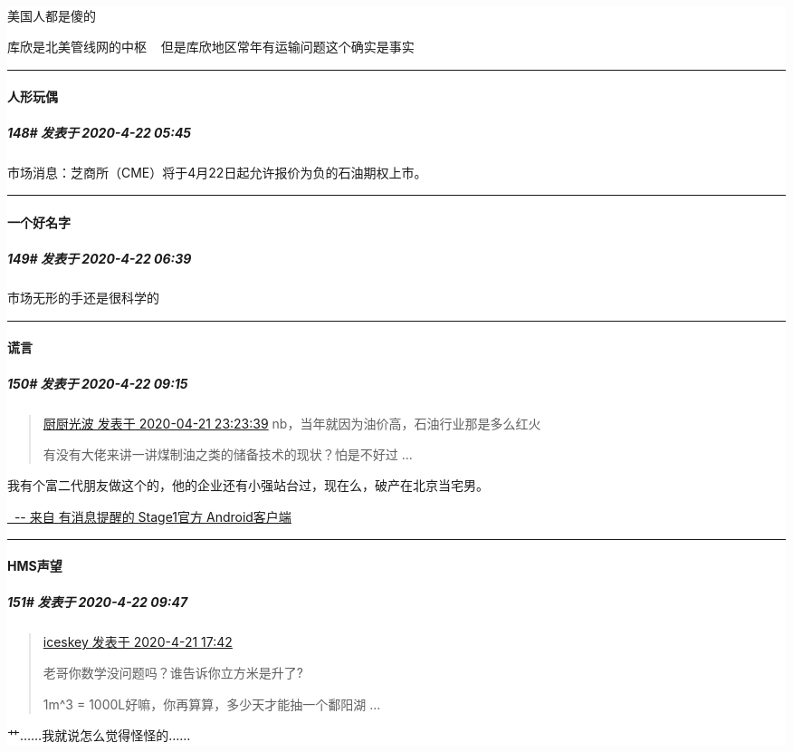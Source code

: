 美国人都是傻的


库欣是北美管线网的中枢    </blockquote>
但是库欣地区常年有运输问题这个确实是事实


-----

####  人形玩偶  
##### 148#       发表于 2020-4-22 05:45


市场消息：芝商所（CME）将于4月22日起允许报价为负的石油期权上市。


-----

####  一个好名字  
##### 149#       发表于 2020-4-22 06:39


市场无形的手还是很科学的


-----

####  谎言  
##### 150#       发表于 2020-4-22 09:15


<blockquote><a href="httphttps://bbs.saraba1st.com/2b/forum.php?mod=redirect&amp;goto=findpost&amp;pid=47159318&amp;ptid=1925244" target="_blank">厨厨光波 发表于 2020-04-21 23:23:39</a>
nb，当年就因为油价高，石油行业那是多么红火

有没有大佬来讲一讲煤制油之类的储备技术的现状？怕是不好过 ...</blockquote>我有个富二代朋友做这个的，他的企业还有小强站台过，现在么，破产在北京当宅男。

[  -- 来自 有消息提醒的 Stage1官方 Android客户端](https://www.coolapk.com/apk/140634)


-----

####  HMS声望  
##### 151#       发表于 2020-4-22 09:47


<blockquote><a href="httphttps://bbs.saraba1st.com/2b/forum.php?mod=redirect&amp;goto=findpost&amp;pid=47156121&amp;ptid=1925244" target="_blank">iceskey 发表于 2020-4-21 17:42</a>

老哥你数学没问题吗？谁告诉你立方米是升了?


1m^3 = 1000L好嘛，你再算算，多少天才能抽一个鄱阳湖 ...</blockquote>
艹……我就说怎么觉得怪怪的……


                                            